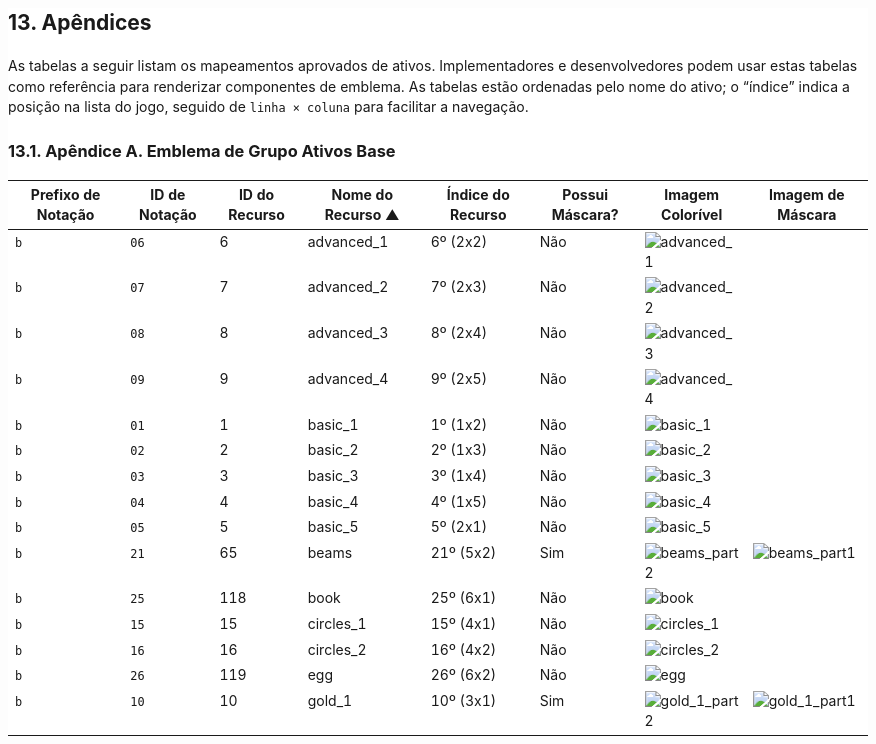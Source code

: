
## **13. Apêndices**

As tabelas a seguir listam os mapeamentos aprovados de ativos. Implementadores e desenvolvedores podem usar estas tabelas como referência para renderizar componentes de emblema. As tabelas estão ordenadas pelo nome do ativo; o “índice” indica a posição na lista do jogo, seguido de `linha × coluna` para facilitar a navegação.

### **13.1. Apêndice A. Emblema de Grupo Ativos Base**

| Prefixo de Notação | ID de Notação | ID do Recurso | Nome do Recurso ▲ | Índice do Recurso | Possui Máscara? | Imagem Colorível                                                                                      | Imagem de Máscara                                                                                     |
|--------------------|---------------|---------------|-------------------|-------------------|-----------------|-------------------------------------------------------------------------------------------------------|-------------------------------------------------------------------------------------------------------|
| `b`                | `06`          | 6             | advanced_1        | 6º (2x2)          | Não             | ![advanced_1](https://images.habbo.com/c_images/Badgeparts/badgepart_base_advanced_1.png)             |                                                                                                       |
| `b`                | `07`          | 7             | advanced_2        | 7º (2x3)          | Não             | ![advanced_2](https://images.habbo.com/c_images/Badgeparts/badgepart_base_advanced_2.png)             |                                                                                                       |
| `b`                | `08`          | 8             | advanced_3        | 8º (2x4)          | Não             | ![advanced_3](https://images.habbo.com/c_images/Badgeparts/badgepart_base_advanced_3.png)             |                                                                                                       |
| `b`                | `09`          | 9             | advanced_4        | 9º (2x5)          | Não             | ![advanced_4](https://images.habbo.com/c_images/Badgeparts/badgepart_base_advanced_4.png)             |                                                                                                       |
| `b`                | `01`          | 1             | basic_1           | 1º (1x2)          | Não             | ![basic_1](https://images.habbo.com/c_images/Badgeparts/badgepart_base_basic_1.png)                   |                                                                                                       |
| `b`                | `02`          | 2             | basic_2           | 2º (1x3)          | Não             | ![basic_2](https://images.habbo.com/c_images/Badgeparts/badgepart_base_basic_2.png)                   |                                                                                                       |
| `b`                | `03`          | 3             | basic_3           | 3º (1x4)          | Não             | ![basic_3](https://images.habbo.com/c_images/Badgeparts/badgepart_base_basic_3.png)                   |                                                                                                       |
| `b`                | `04`          | 4             | basic_4           | 4º (1x5)          | Não             | ![basic_4](https://images.habbo.com/c_images/Badgeparts/badgepart_base_basic_4.png)                   |                                                                                                       |
| `b`                | `05`          | 5             | basic_5           | 5º (2x1)          | Não             | ![basic_5](https://images.habbo.com/c_images/Badgeparts/badgepart_base_basic_5.png)                   |                                                                                                       |
| `b`                | `21`          | 65            | beams             | 21º (5x2)         | Sim             | ![beams_part2](https://images.habbo.com/c_images/Badgeparts/badgepart_base_beams_part2.png)           | ![beams_part1](https://images.habbo.com/c_images/Badgeparts/badgepart_base_beams_part1.png)           |
| `b`                | `25`          | 118           | book              | 25º (6x1)         | Não             | ![book](https://images.habbo.com/c_images/Badgeparts/badgepart_base_book.png)                         |                                                                                                       |
| `b`                | `15`          | 15            | circles_1         | 15º (4x1)         | Não             | ![circles_1](https://images.habbo.com/c_images/Badgeparts/badgepart_base_circles_1.png)               |                                                                                                       |
| `b`                | `16`          | 16            | circles_2         | 16º (4x2)         | Não             | ![circles_2](https://images.habbo.com/c_images/Badgeparts/badgepart_base_circles_2.png)               |                                                                                                       |
| `b`                | `26`          | 119           | egg               | 26º (6x2)         | Não             | ![egg](https://images.habbo.com/c_images/Badgeparts/badgepart_base_egg.png)                           |                                                                                                       |
| `b`                | `10`          | 10            | gold_1            | 10º (3x1)         | Sim             | ![gold_1_part2](https://images.habbo.com/c_images/Badgeparts/badgepart_base_gold_1_part2.png)         | ![gold_1_part1](https://images.habbo.com/c_images/Badgeparts/badgepart_base_gold_1_part1.png)         |